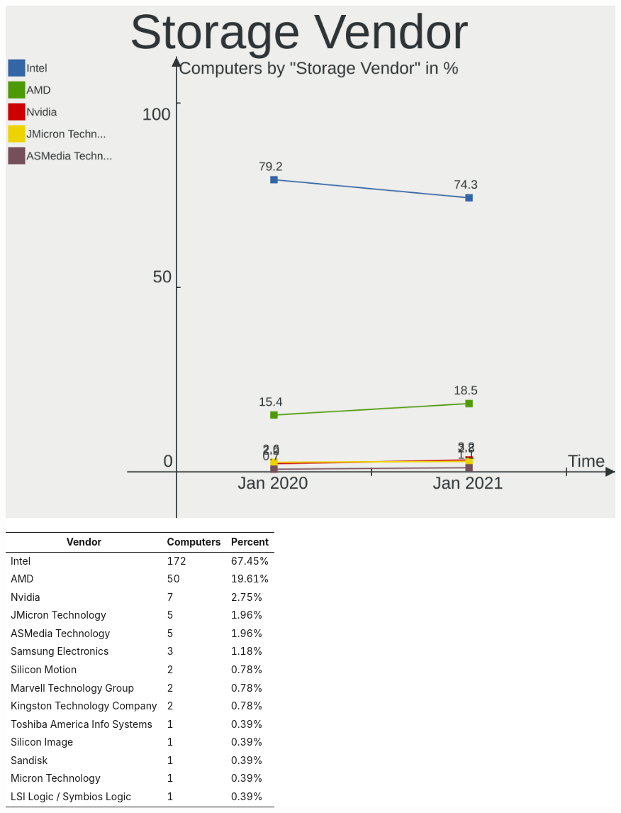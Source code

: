 ![Storage Vendor](./images/line_chart/storage_vendor.svg)

| Vendor                       | Computers | Percent |
|------------------------------|-----------|---------|
| Intel                        | 172       | 67.45%  |
| AMD                          | 50        | 19.61%  |
| Nvidia                       | 7         | 2.75%   |
| JMicron Technology           | 5         | 1.96%   |
| ASMedia Technology           | 5         | 1.96%   |
| Samsung Electronics          | 3         | 1.18%   |
| Silicon Motion               | 2         | 0.78%   |
| Marvell Technology Group     | 2         | 0.78%   |
| Kingston Technology Company  | 2         | 0.78%   |
| Toshiba America Info Systems | 1         | 0.39%   |
| Silicon Image                | 1         | 0.39%   |
| Sandisk                      | 1         | 0.39%   |
| Micron Technology            | 1         | 0.39%   |
| LSI Logic / Symbios Logic    | 1         | 0.39%   |